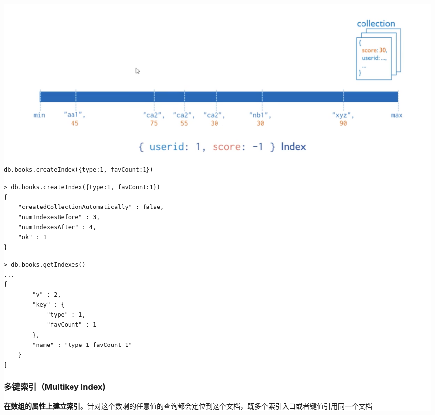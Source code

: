 ![Alt Image Text](../images/mon4_9_5.png "Body image")

```
db.books.createIndex({type:1, favCount:1})
```

```
> db.books.createIndex({type:1, favCount:1})
{
	"createdCollectionAutomatically" : false,
	"numIndexesBefore" : 3,
	"numIndexesAfter" : 4,
	"ok" : 1
}
```

```
> db.books.getIndexes()
...
{
		"v" : 2,
		"key" : {
			"type" : 1,
			"favCount" : 1
		},
		"name" : "type_1_favCount_1"
	}
]
```

### **多键索引（Multikey Index)**

**在数组的属性上建立索引**。针对这个数喇的任意值的查询都会定位到这个文档，既多个索引入口或者键值引用同一个文档 

